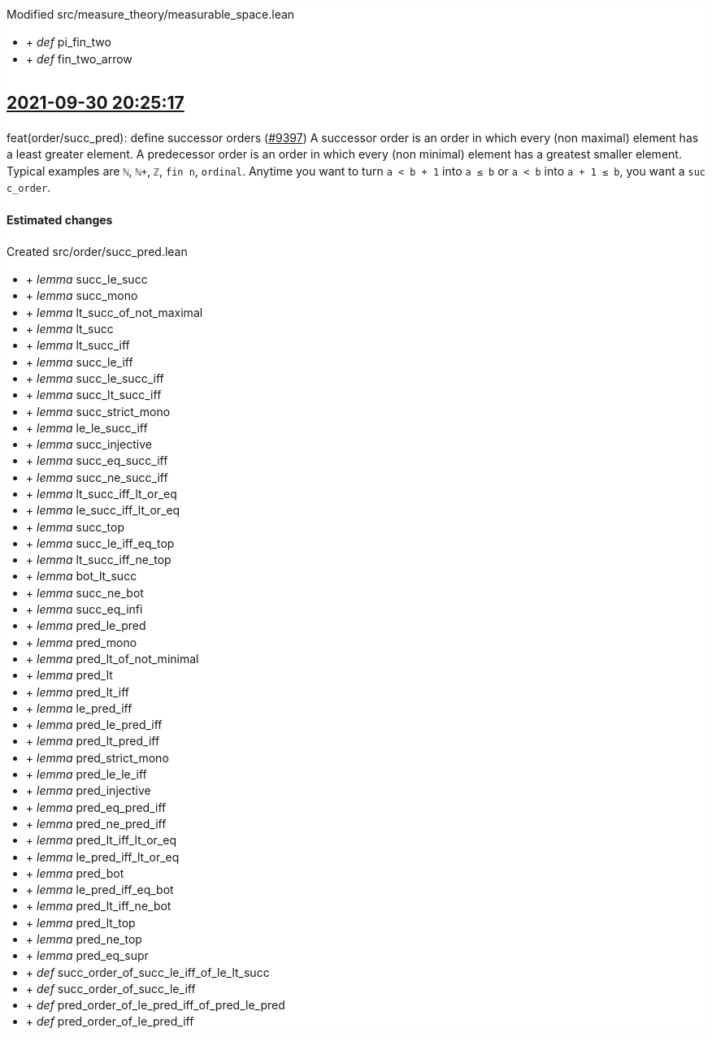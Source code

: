 Modified src/measure_theory/measurable_space.lean
- \+ *def* pi_fin_two
- \+ *def* fin_two_arrow



## [2021-09-30 20:25:17](https://github.com/leanprover-community/mathlib/commit/64bcb38)
feat(order/succ_pred): define successor orders ([#9397](https://github.com/leanprover-community/mathlib/pull/9397))
A successor order is an order in which every (non maximal) element has a least greater element. A predecessor order is an order in which every (non minimal) element has a greatest smaller element. Typical examples are `ℕ`, `ℕ+`, `ℤ`, `fin n`, `ordinal`. Anytime you want to turn `a < b + 1` into `a ≤ b` or `a < b` into `a + 1 ≤ b`, you want a `succ_order`.
#### Estimated changes
Created src/order/succ_pred.lean
- \+ *lemma* succ_le_succ
- \+ *lemma* succ_mono
- \+ *lemma* lt_succ_of_not_maximal
- \+ *lemma* lt_succ
- \+ *lemma* lt_succ_iff
- \+ *lemma* succ_le_iff
- \+ *lemma* succ_le_succ_iff
- \+ *lemma* succ_lt_succ_iff
- \+ *lemma* succ_strict_mono
- \+ *lemma* le_le_succ_iff
- \+ *lemma* succ_injective
- \+ *lemma* succ_eq_succ_iff
- \+ *lemma* succ_ne_succ_iff
- \+ *lemma* lt_succ_iff_lt_or_eq
- \+ *lemma* le_succ_iff_lt_or_eq
- \+ *lemma* succ_top
- \+ *lemma* succ_le_iff_eq_top
- \+ *lemma* lt_succ_iff_ne_top
- \+ *lemma* bot_lt_succ
- \+ *lemma* succ_ne_bot
- \+ *lemma* succ_eq_infi
- \+ *lemma* pred_le_pred
- \+ *lemma* pred_mono
- \+ *lemma* pred_lt_of_not_minimal
- \+ *lemma* pred_lt
- \+ *lemma* pred_lt_iff
- \+ *lemma* le_pred_iff
- \+ *lemma* pred_le_pred_iff
- \+ *lemma* pred_lt_pred_iff
- \+ *lemma* pred_strict_mono
- \+ *lemma* pred_le_le_iff
- \+ *lemma* pred_injective
- \+ *lemma* pred_eq_pred_iff
- \+ *lemma* pred_ne_pred_iff
- \+ *lemma* pred_lt_iff_lt_or_eq
- \+ *lemma* le_pred_iff_lt_or_eq
- \+ *lemma* pred_bot
- \+ *lemma* le_pred_iff_eq_bot
- \+ *lemma* pred_lt_iff_ne_bot
- \+ *lemma* pred_lt_top
- \+ *lemma* pred_ne_top
- \+ *lemma* pred_eq_supr
- \+ *def* succ_order_of_succ_le_iff_of_le_lt_succ
- \+ *def* succ_order_of_succ_le_iff
- \+ *def* pred_order_of_le_pred_iff_of_pred_le_pred
- \+ *def* pred_order_of_le_pred_iff
